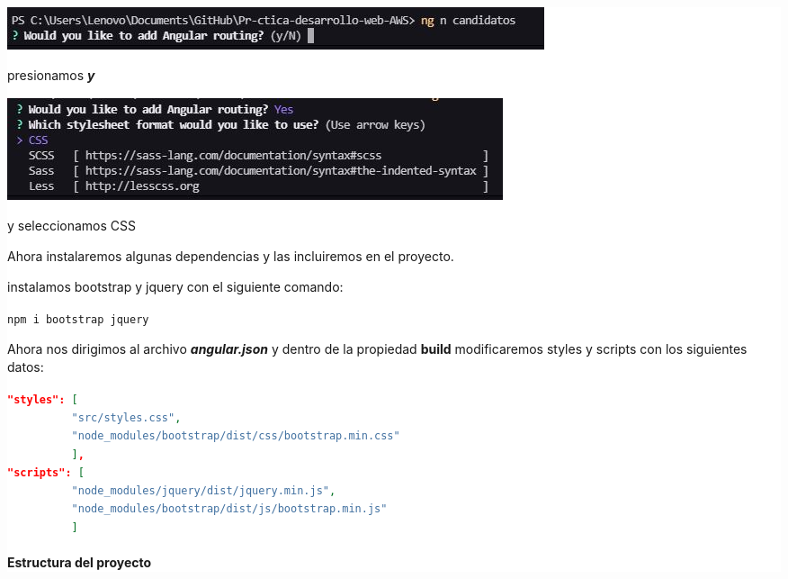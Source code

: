  ![](img/48.jpg)

 presionamos ***y***

 ![](img/49.jpg)

 y seleccionamos CSS

 Ahora instalaremos algunas dependencias y las incluiremos en el proyecto.

 instalamos bootstrap y jquery con el siguiente comando: 

 ```markdown
 npm i bootstrap jquery
 ```

Ahora nos dirigimos al archivo ***angular.json*** y dentro de la propiedad **build** modificaremos styles y scripts con los siguientes datos:

```json
"styles": [
          "src/styles.css",
          "node_modules/bootstrap/dist/css/bootstrap.min.css"
          ],
"scripts": [
          "node_modules/jquery/dist/jquery.min.js",
          "node_modules/bootstrap/dist/js/bootstrap.min.js"
          ]
```

 #### Estructura del proyecto
